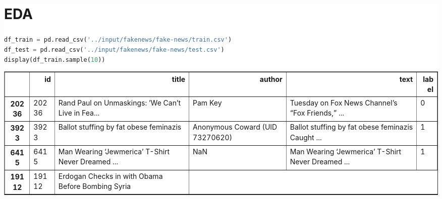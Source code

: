 

# EDA


```python
df_train = pd.read_csv('../input/fakenews/fake-news/train.csv')
df_test = pd.read_csv('../input/fakenews/fake-news/test.csv')
display(df_train.sample(10))
```


<div>
<style scoped>
    .dataframe tbody tr th:only-of-type {
        vertical-align: middle;
    }

    .dataframe tbody tr th {
        vertical-align: top;
    }

    .dataframe thead th {
        text-align: right;
    }
</style>
<table border="1" class="dataframe">
  <thead>
    <tr style="text-align: right;">
      <th></th>
      <th>id</th>
      <th>title</th>
      <th>author</th>
      <th>text</th>
      <th>label</th>
    </tr>
  </thead>
  <tbody>
    <tr>
      <th>20236</th>
      <td>20236</td>
      <td>Rand Paul on Unmaskings: ’We Can’t Live in Fea...</td>
      <td>Pam Key</td>
      <td>Tuesday on Fox News Channel’s “Fox  Friends,” ...</td>
      <td>0</td>
    </tr>
    <tr>
      <th>3923</th>
      <td>3923</td>
      <td>Ballot stuffing by fat obese feminazis</td>
      <td>Anonymous Coward (UID 73270620)</td>
      <td>Ballot stuffing by fat obese feminazis Caught ...</td>
      <td>1</td>
    </tr>
    <tr>
      <th>6415</th>
      <td>6415</td>
      <td>Man Wearing ‘Jewmerica’ T-Shirt Never Dreamed ...</td>
      <td>NaN</td>
      <td>Man Wearing ‘Jewmerica’ T-Shirt Never Dreamed ...</td>
      <td>1</td>
    </tr>
    <tr>
      <th>19112</th>
      <td>19112</td>
      <td>Erdogan Checks in with Obama Before Bombing Syria</td>